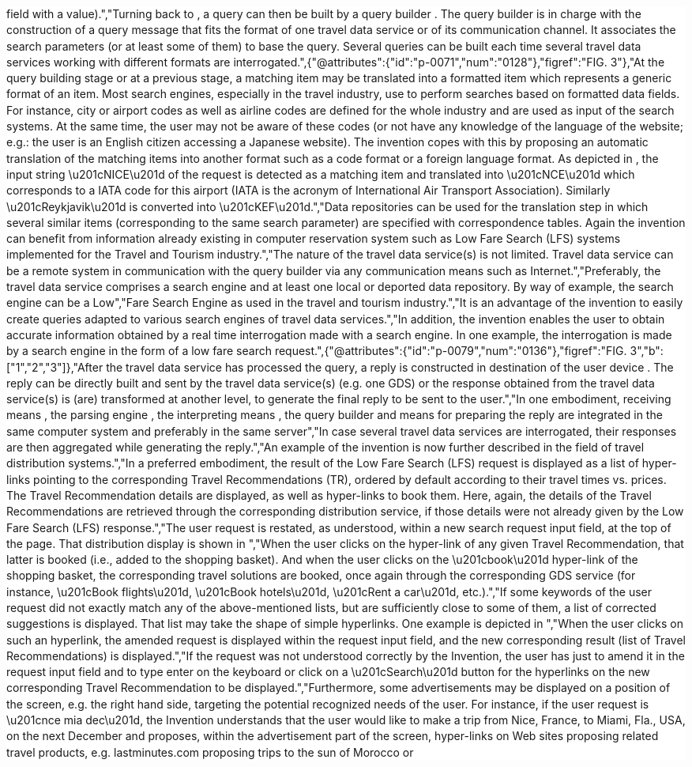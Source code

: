 field with a value).","Turning back to , a query can then be built by a query builder . The query builder is in charge with the construction of a query message that fits the format of one travel data service or of its communication channel. It associates the search parameters (or at least some of them) to base the query. Several queries can be built each time several travel data services working with different formats are interrogated.",{"@attributes":{"id":"p-0071","num":"0128"},"figref":"FIG. 3"},"At the query building stage or at a previous stage, a matching item may be translated into a formatted item which represents a generic format of an item. Most search engines, especially in the travel industry, use to perform searches based on formatted data fields. For instance, city or airport codes as well as airline codes are defined for the whole industry and are used as input of the search systems. At the same time, the user may not be aware of these codes (or not have any knowledge of the language of the website; e.g.: the user is an English citizen accessing a Japanese website). The invention copes with this by proposing an automatic translation of the matching items into another format such as a code format or a foreign language format. As depicted in , the input string \u201cNICE\u201d of the request is detected as a matching item and translated into \u201cNCE\u201d which corresponds to a IATA code for this airport (IATA is the acronym of International Air Transport Association). Similarly \u201cReykjavik\u201d is converted into \u201cKEF\u201d.","Data repositories can be used for the translation step in which several similar items (corresponding to the same search parameter) are specified with correspondence tables. Again the invention can benefit from information already existing in computer reservation system such as Low Fare Search (LFS) systems implemented for the Travel and Tourism industry.","The nature of the travel data service(s) is not limited. Travel data service can be a remote system in communication with the query builder via any communication means such as Internet.","Preferably, the travel data service comprises a search engine and at least one local or deported data repository. By way of example, the search engine can be a Low","Fare Search Engine as used in the travel and tourism industry.","It is an advantage of the invention to easily create queries adapted to various search engines of travel data services.","In addition, the invention enables the user to obtain accurate information obtained by a real time interrogation made with a search engine. In one example, the interrogation is made by a search engine in the form of a low fare search request.",{"@attributes":{"id":"p-0079","num":"0136"},"figref":"FIG. 3","b":["1","2","3"]},"After the travel data service has processed the query, a reply is constructed in destination of the user device . The reply can be directly built and sent by the travel data service(s) (e.g. one GDS) or the response obtained from the travel data service(s) is (are) transformed at another level, to generate the final reply to be sent to the user.","In one embodiment, receiving means , the parsing engine , the interpreting means , the query builder  and means for preparing the reply are integrated in the same computer system and preferably in the same server","In case several travel data services are interrogated, their responses are then aggregated while generating the reply.","An example of the invention is now further described in the field of travel distribution systems.","In a preferred embodiment, the result of the Low Fare Search (LFS) request is displayed as a list of hyper-links pointing to the corresponding Travel Recommendations (TR), ordered by default according to their travel times vs. prices. The Travel Recommendation details are displayed, as well as hyper-links to book them. Here, again, the details of the Travel Recommendations are retrieved through the corresponding distribution service, if those details were not already given by the Low Fare Search (LFS) response.","The user request is restated, as understood, within a new search request input field, at the top of the page. That distribution display is shown in ","When the user clicks on the hyper-link of any given Travel Recommendation, that latter is booked (i.e., added to the shopping basket). And when the user clicks on the \u201cbook\u201d hyper-link of the shopping basket, the corresponding travel solutions are booked, once again through the corresponding GDS service (for instance, \u201cBook flights\u201d, \u201cBook hotels\u201d, \u201cRent a car\u201d, etc.).","If some keywords of the user request did not exactly match any of the above-mentioned lists, but are sufficiently close to some of them, a list of corrected suggestions is displayed. That list may take the shape of simple hyperlinks. One example is depicted in ","When the user clicks on such an hyperlink, the amended request is displayed within the request input field, and the new corresponding result (list of Travel Recommendations) is displayed.","If the request was not understood correctly by the Invention, the user has just to amend it in the request input field and to type enter on the keyboard or click on a \u201cSearch\u201d button for the hyperlinks on the new corresponding Travel Recommendation to be displayed.","Furthermore, some advertisements may be displayed on a position of the screen, e.g. the right hand side, targeting the potential recognized needs of the user. For instance, if the user request is \u201cnce mia dec\u201d, the Invention understands that the user would like to make a trip from Nice, France, to Miami, Fla., USA, on the next December and proposes, within the advertisement part of the screen, hyper-links on Web sites proposing related travel products, e.g. lastminutes.com proposing trips to the sun of Morocco or